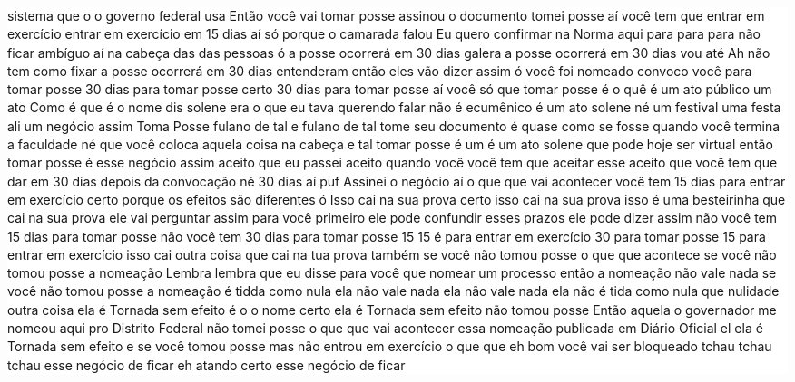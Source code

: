 sistema que o o governo federal usa
Então você vai tomar posse assinou o
documento tomei posse aí você tem que
entrar em
exercício entrar em exercício em 15 dias
aí só porque o camarada falou Eu quero
confirmar na Norma aqui para para para
não ficar ambíguo aí na cabeça das das
pessoas
ó a posse ocorrerá em 30 dias galera a
posse ocorrerá em 30 dias vou até Ah não
tem como fixar a posse ocorrerá em 30
dias entenderam então eles vão dizer
assim ó você foi nomeado convoco você
para tomar posse 30 dias para tomar
posse certo 30 dias para tomar posse aí
você só que tomar posse é o quê é um ato
público um ato Como é que é o nome dis
solene era o que eu tava querendo falar
não é ecumênico é um ato solene né um
festival uma festa ali um negócio assim
Toma Posse fulano de tal e fulano de tal
tome seu documento é quase como se fosse
quando você termina a faculdade né que
você coloca aquela coisa na cabeça e tal
tomar posse é um é um ato solene que
pode hoje ser virtual então tomar posse
é esse negócio assim aceito que eu
passei aceito quando você você tem que
aceitar esse aceito que você tem que dar
em 30 dias depois da convocação né 30
dias aí puf Assinei o negócio aí o que
que vai acontecer você tem 15 dias para
entrar em exercício certo porque os
efeitos são diferentes ó Isso cai na sua
prova certo isso cai na sua prova isso é
uma besteirinha que cai na sua prova ele
vai perguntar assim para você primeiro
ele pode confundir esses prazos ele pode
dizer assim não você tem 15 dias para
tomar posse não você tem 30 dias para
tomar posse 15 15 é para entrar em
exercício 30 para tomar posse 15 para
entrar em exercício isso cai outra coisa
que cai na tua prova também se você não
tomou posse o que que acontece se você
não tomou posse a nomeação Lembra lembra
que eu disse para você que nomear um
processo então a nomeação não vale nada
se você não tomou posse a nomeação é
tidda como nula ela não vale nada ela
não vale nada ela não é tida como nula
que nulidade outra coisa ela é Tornada
sem efeito é o o nome certo ela é
Tornada sem efeito não tomou posse Então
aquela o governador me nomeou aqui pro
Distrito Federal não tomei posse o que
que vai acontecer essa nomeação
publicada em Diário Oficial el ela é
Tornada sem efeito e se você tomou posse
mas não entrou em exercício o que que
eh bom você vai ser bloqueado
tchau tchau tchau esse negócio de ficar
eh atando certo esse negócio de ficar